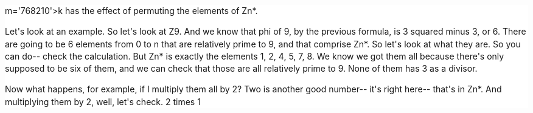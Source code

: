   m='768210'>k</span> <span m='768560'>has</span> <span m='768810'>the</span>
  <span m='768960'>effect</span> <span m='769360'>of</span> <span
  m='769580'>permuting</span> <span m='770620'>the</span> <span
  m='770790'>elements</span> <span m='771580'>of</span> <span
  m='771710'>Zn*.</span> </p><p><span m='774410'>Let's</span> <span
  m='774680'>look</span> <span m='774830'>at</span> <span m='774880'>an</span>
  <span m='774980'>example.</span> <span m='775750'>So</span> <span
  m='776320'>let's</span> <span m='776660'>look</span> <span
  m='776800'>at</span> <span m='776890'>Z9.</span> <span m='777700'>And</span>
  <span m='778190'>we</span> <span m='778390'>know</span> <span
  m='778610'>that</span> <span m='778870'>phi</span> <span m='779070'>of</span>
  <span m='779200'>9,</span> <span m='779550'>by</span> <span
  m='779770'>the</span> <span m='779920'>previous</span> <span
  m='780370'>formula,</span> <span m='780900'>is</span> <span
  m='781130'>3</span> <span m='781320'>squared</span> <span
  m='781580'>minus</span> <span m='781860'>3,</span> <span m='782140'>or
  6.</span> <span m='782490'>There are</span> <span m='782580'>going</span>
  <span m='782710'>to</span> <span m='782760'>be</span> <span
  m='782890'>6</span> <span m='783350'>elements</span> <span
  m='783850'>from</span> <span m='784010'>0</span> <span m='784230'>to</span>
  <span m='784320'>n</span> <span m='785000'>that</span> <span
  m='785130'>are</span> <span m='785220'>relatively</span> <span
  m='785840'>prime</span> <span m='786590'>to</span> <span m='786930'>9,</span>
  <span m='787310'>and</span> <span m='788090'>that</span> <span
  m='788280'>comprise</span> <span m='789040'>Zn*.</span> <span
  m='790060'>So</span> <span m='790270'>let's</span> <span
  m='790510'>look</span> <span m='790680'>at</span> <span m='790760'>what</span>
  <span m='790940'>they</span> <span m='791120'>are.</span> <span
  m='791740'>So</span> <span m='791920'>you</span> <span m='792070'>can</span>
  <span m='792220'>do--</span> <span m='792380'>check</span> <span
  m='792610'>the</span> <span m='792700'>calculation.</span> <span
  m='793580'>But</span> <span m='793840'>Zn*</span> <span m='794160'>is
  exactly</span> <span m='794600'>the</span> <span m='794740'>elements</span>
  <span m='795670'>1,</span> <span m='796190'>2,</span> <span
  m='796520'>4,</span> <span m='796940'>5,</span> <span m='797510'>7,</span>
  <span m='798200'>8.</span> <span m='798500'>We</span> <span
  m='798620'>know</span> <span m='798760'>we</span> <span m='798880'>got</span>
  <span m='799070'>them</span> <span m='799160'>all</span> <span
  m='799380'>because</span> <span m='799910'>there's</span> <span
  m='800110'>only</span> <span m='800280'>supposed</span> <span
  m='800610'>to</span> <span m='800670'>be</span> <span m='800780'>six</span>
  <span m='801060'>of</span> <span m='801150'>them,</span> <span
  m='801320'>and</span> <span m='801420'>we</span> <span m='801520'>can</span>
  <span m='801680'>check</span> <span m='802100'>that those</span> <span
  m='802690'>are</span> <span m='802880'>all</span> <span
  m='803150'>relatively</span> <span m='803710'>prime</span> <span
  m='803970'>to</span> <span m='804090'>9.</span> <span m='804460'>None
  of</span> <span m='804640'>them</span> <span m='804770'>has</span> <span
  m='805020'>3</span> <span m='805250'>as</span> <span m='805380'>a</span> <span
  m='805440'>divisor.</span> </p><p><span m='806720'>Now</span> <span
  m='806730'>what</span> <span m='806900'>happens,</span> <span
  m='807340'>for</span> <span m='807490'>example,</span> <span
  m='808210'>if</span> <span m='808400'>I</span> <span
  m='808460'>multiply</span> <span m='808990'>them all</span> <span
  m='809100'>by</span> <span m='809540'>2?</span> <span m='809840'>Two</span>
  <span m='810140'>is</span> <span m='810250'>another</span> <span
  m='810620'>good</span> <span m='810850'>number--</span> <span
  m='811210'>it's</span> <span m='811330'>right</span> <span
  m='811550'>here--</span> <span m='812210'>that's</span> <span
  m='812460'>in</span> <span m='812650'>Zn*.</span> <span m='813790'>And</span>
  <span m='814080'>multiplying</span> <span m='814420'>them</span> <span
  m='814760'>by</span> <span m='814920'>2,</span> <span m='815130'>well,</span>
  <span m='815250'>let's</span> <span m='815470'>check.</span> <span
  m='815850'>2</span> <span m='816030'>times</span> <span m='816290'>1</span>